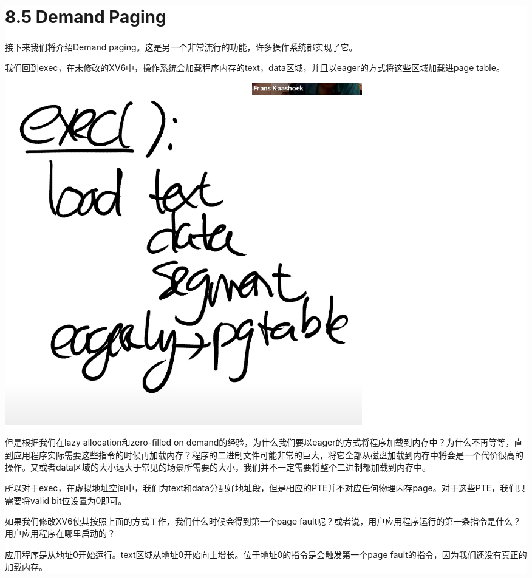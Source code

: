# 8.5 Demand Paging

接下来我们将介绍Demand paging。这是另一个非常流行的功能，许多操作系统都实现了它。

我们回到exec，在未修改的XV6中，操作系统会加载程序内存的text，data区域，并且以eager的方式将这些区域加载进page table。

![](<../.gitbook/assets/image (823).png>)

但是根据我们在lazy allocation和zero-filled on demand的经验，为什么我们要以eager的方式将程序加载到内存中？为什么不再等等，直到应用程序实际需要这些指令的时候再加载内存？程序的二进制文件可能非常的巨大，将它全部从磁盘加载到内存中将会是一个代价很高的操作。又或者data区域的大小远大于常见的场景所需要的大小，我们并不一定需要将整个二进制都加载到内存中。

所以对于exec，在虚拟地址空间中，我们为text和data分配好地址段，但是相应的PTE并不对应任何物理内存page。对于这些PTE，我们只需要将valid bit位设置为0即可。

如果我们修改XV6使其按照上面的方式工作，我们什么时候会得到第一个page fault呢？或者说，用户应用程序运行的第一条指令是什么？用户应用程序在哪里启动的？

应用程序是从地址0开始运行。text区域从地址0开始向上增长。位于地址0的指令是会触发第一个page fault的指令，因为我们还没有真正的加载内存。
